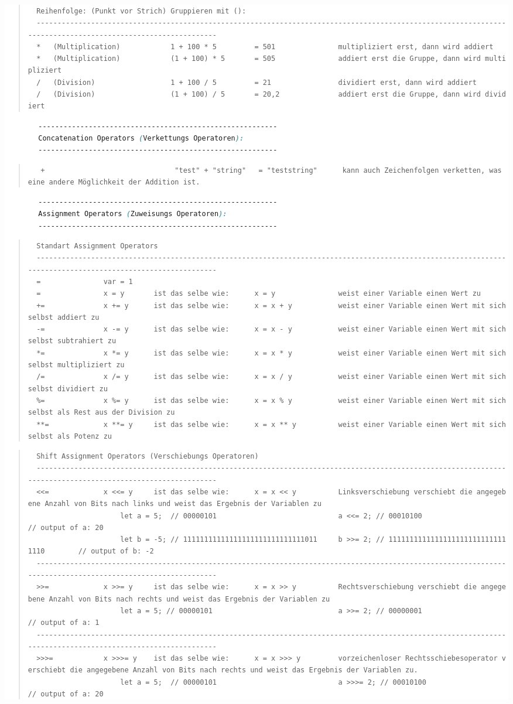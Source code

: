 >       Reihenfolge: (Punkt vor Strich) Gruppieren mit ():
>       -------------------------------------------------------------------------------------------------------------------------------------------------------------
>       *   (Multiplication)            1 + 100 * 5         = 501               multipliziert erst, dann wird addiert
>       *   (Multiplication)            (1 + 100) * 5       = 505               addiert erst die Gruppe, dann wird multipliziert
>       /   (Division)                  1 + 100 / 5         = 21                dividiert erst, dann wird addiert
>       /   (Division)                  (1 + 100) / 5       = 20,2              addiert erst die Gruppe, dann wird dividiert
```css
        ---------------------------------------------------------
        Concatenation Operators (Verkettungs Operatoren):
        ---------------------------------------------------------
```
>        +                               "test" + "string"   = "teststring"      kann auch Zeichenfolgen verketten, was eine andere Möglichkeit der Addition ist.
```css
        ---------------------------------------------------------
        Assignment Operators (Zuweisungs Operatoren):
        ---------------------------------------------------------
```
>       Standart Assignment Operators
>       -------------------------------------------------------------------------------------------------------------------------------------------------------------
>       =               var = 1                                                 
>       =               x = y       ist das selbe wie:      x = y               weist einer Variable einen Wert zu
>       +=              x += y      ist das selbe wie:      x = x + y           weist einer Variable einen Wert mit sich selbst addiert zu
>       -=              x -= y      ist das selbe wie:      x = x - y           weist einer Variable einen Wert mit sich selbst subtrahiert zu
>       *=              x *= y      ist das selbe wie:      x = x * y           weist einer Variable einen Wert mit sich selbst multipliziert zu
>       /=              x /= y      ist das selbe wie:      x = x / y           weist einer Variable einen Wert mit sich selbst dividiert zu
>       %=              x %= y      ist das selbe wie:      x = x % y           weist einer Variable einen Wert mit sich selbst als Rest aus der Division zu
>       **=             x **= y     ist das selbe wie:      x = x ** y          weist einer Variable einen Wert mit sich selbst als Potenz zu

>       Shift Assignment Operators (Verschiebungs Operatoren)
>       -------------------------------------------------------------------------------------------------------------------------------------------------------------
>       <<=	            x <<= y     ist das selbe wie:      x = x << y          Linksverschiebung verschiebt die angegebene Anzahl von Bits nach links und weist das Ergebnis der Variablen zu
>                           let a = 5;  // 00000101                             a <<= 2; // 00010100                                // output of a: 20
>                           let b = -5; // 11111111111111111111111111111011     b >>= 2; // 11111111111111111111111111111110        // output of b: -2
>       -------------------------------------------------------------------------------------------------------------------------------------------------------------
>       >>=	            x >>= y     ist das selbe wie:      x = x >> y          Rechtsverschiebung verschiebt die angegebene Anzahl von Bits nach rechts und weist das Ergebnis der Variablen zu
>                           let a = 5; // 00000101                              a >>= 2; // 00000001                                // output of a: 1
>       -------------------------------------------------------------------------------------------------------------------------------------------------------------
>       >>>=	        x >>>= y    ist das selbe wie:      x = x >>> y         vorzeichenloser Rechtsschiebesoperator verschiebt die angegebene Anzahl von Bits nach rechts und weist das Ergebnis der Variablen zu.
>                           let a = 5;  // 00000101                             a >>>= 2; // 00010100                                // output of a: 20